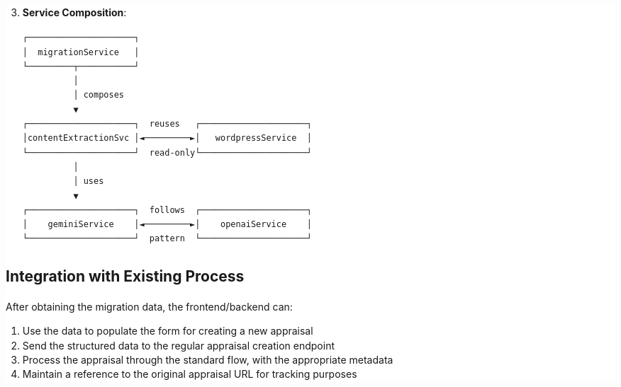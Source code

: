 3. **Service Composition**:
   ```
   ┌─────────────────────┐
   │  migrationService   │
   └─────────┬───────────┘
             │
             │ composes
             ▼
   ┌─────────────────────┐  reuses   ┌─────────────────────┐
   │contentExtractionSvc │◄─────────►│   wordpressService  │
   └─────────────────────┘  read-only└─────────────────────┘
             │
             │ uses
             ▼
   ┌─────────────────────┐  follows  ┌─────────────────────┐
   │    geminiService    │◄─────────►│    openaiService    │
   └─────────────────────┘  pattern  └─────────────────────┘
   ```

## Integration with Existing Process

After obtaining the migration data, the frontend/backend can:

1. Use the data to populate the form for creating a new appraisal
2. Send the structured data to the regular appraisal creation endpoint
3. Process the appraisal through the standard flow, with the appropriate metadata
4. Maintain a reference to the original appraisal URL for tracking purposes 